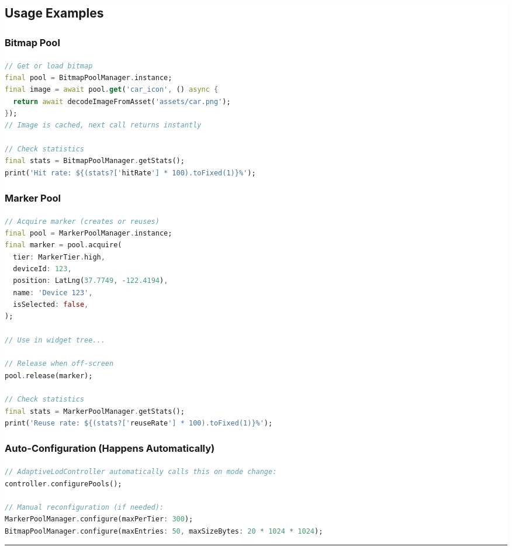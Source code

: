 
## Usage Examples

### Bitmap Pool

```dart
// Get or load bitmap
final pool = BitmapPoolManager.instance;
final image = await pool.get('car_icon', () async {
  return await decodeImageFromAsset('assets/car.png');
});
// Image is cached, next call returns instantly

// Check statistics
final stats = BitmapPoolManager.getStats();
print('Hit rate: ${(stats?['hitRate'] * 100).toFixed(1)}%');
```

### Marker Pool

```dart
// Acquire marker (creates or reuses)
final pool = MarkerPoolManager.instance;
final marker = pool.acquire(
  tier: MarkerTier.high,
  deviceId: 123,
  position: LatLng(37.7749, -122.4194),
  name: 'Device 123',
  isSelected: false,
);

// Use in widget tree...

// Release when off-screen
pool.release(marker);

// Check statistics
final stats = MarkerPoolManager.getStats();
print('Reuse rate: ${(stats?['reuseRate'] * 100).toFixed(1)}%');
```

### Auto-Configuration (Happens Automatically)

```dart
// AdaptiveLodController automatically calls this on mode change:
controller.configurePools();

// Manual reconfiguration (if needed):
MarkerPoolManager.configure(maxPerTier: 300);
BitmapPoolManager.configure(maxEntries: 50, maxSizeBytes: 20 * 1024 * 1024);
```

---
